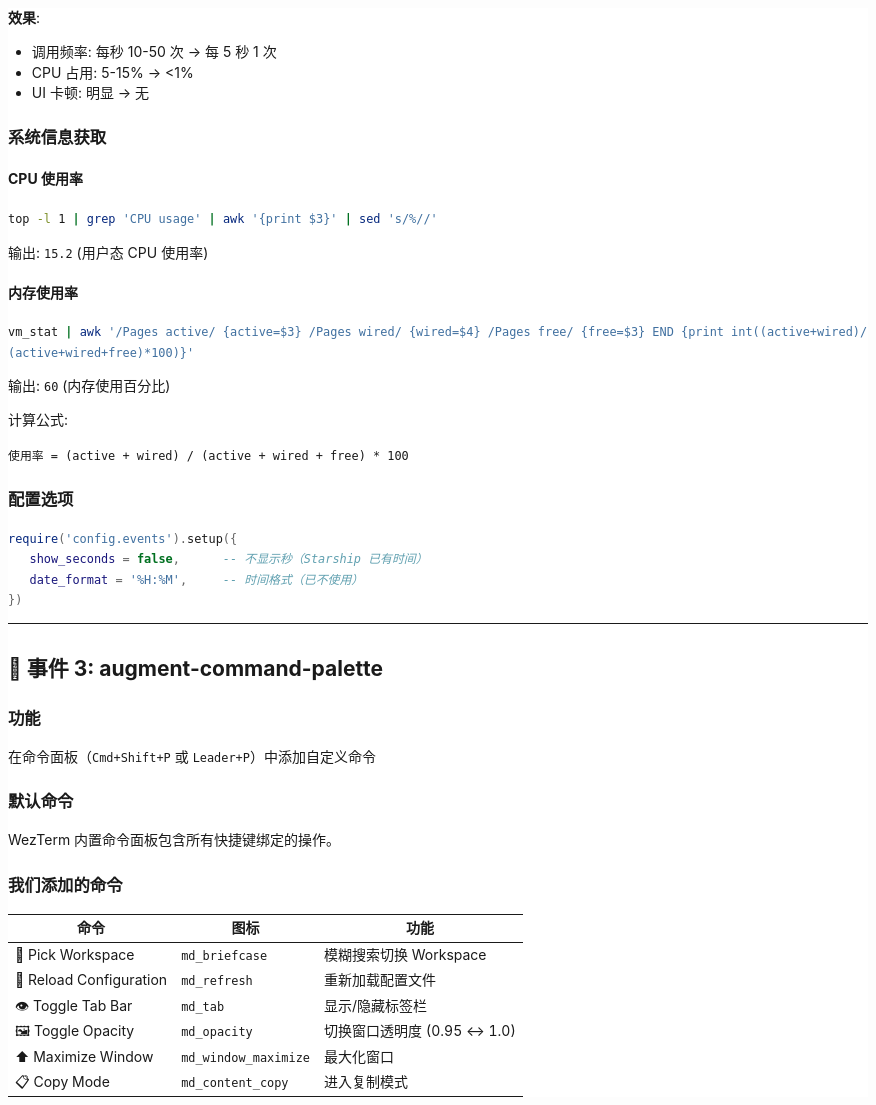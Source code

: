 **效果**:

- 调用频率: 每秒 10-50 次 → 每 5 秒 1 次
- CPU 占用: 5-15% → <1%
- UI 卡顿: 明显 → 无

### 系统信息获取

#### CPU 使用率

```bash
top -l 1 | grep 'CPU usage' | awk '{print $3}' | sed 's/%//'
```

输出: `15.2` (用户态 CPU 使用率)

#### 内存使用率

```bash
vm_stat | awk '/Pages active/ {active=$3} /Pages wired/ {wired=$4} /Pages free/ {free=$3} END {print int((active+wired)/(active+wired+free)*100)}'
```

输出: `60` (内存使用百分比)

计算公式:

```
使用率 = (active + wired) / (active + wired + free) * 100
```

### 配置选项

```lua
require('config.events').setup({
   show_seconds = false,      -- 不显示秒（Starship 已有时间）
   date_format = '%H:%M',     -- 时间格式（已不使用）
})
```

---

## 🎯 事件 3: augment-command-palette

### 功能

在命令面板（`Cmd+Shift+P` 或 `Leader+P`）中添加自定义命令

### 默认命令

WezTerm 内置命令面板包含所有快捷键绑定的操作。

### 我们添加的命令

| 命令 | 图标 | 功能 |
|------|------|------|
| 📁 Pick Workspace | `md_briefcase` | 模糊搜索切换 Workspace |
| 🔄 Reload Configuration | `md_refresh` | 重新加载配置文件 |
| 👁️ Toggle Tab Bar | `md_tab` | 显示/隐藏标签栏 |
| 🖼️ Toggle Opacity | `md_opacity` | 切换窗口透明度 (0.95 ↔ 1.0) |
| ⬆️ Maximize Window | `md_window_maximize` | 最大化窗口 |
| 📋 Copy Mode | `md_content_copy` | 进入复制模式 |
